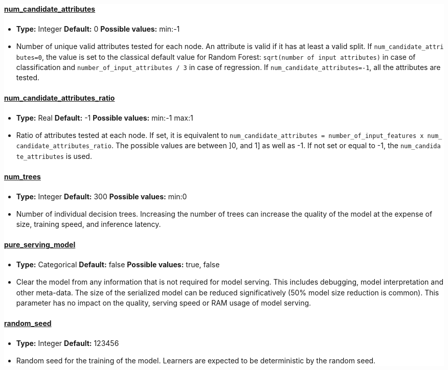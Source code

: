 #### [num_candidate_attributes](https://github.com/google/yggdrasil-decision-forests/blob/main/yggdrasil_decision_forests/learner/decision_tree/decision_tree.proto)

-   **Type:** Integer **Default:** 0 **Possible values:** min:-1

-   Number of unique valid attributes tested for each node. An attribute is
    valid if it has at least a valid split. If `num_candidate_attributes=0`, the
    value is set to the classical default value for Random Forest: `sqrt(number
    of input attributes)` in case of classification and
    `number_of_input_attributes / 3` in case of regression. If
    `num_candidate_attributes=-1`, all the attributes are tested.

#### [num_candidate_attributes_ratio](https://github.com/google/yggdrasil-decision-forests/blob/main/yggdrasil_decision_forests/learner/decision_tree/decision_tree.proto)

-   **Type:** Real **Default:** -1 **Possible values:** min:-1 max:1

-   Ratio of attributes tested at each node. If set, it is equivalent to
    `num_candidate_attributes = number_of_input_features x
    num_candidate_attributes_ratio`. The possible values are between ]0, and 1]
    as well as -1. If not set or equal to -1, the `num_candidate_attributes` is
    used.

#### [num_trees](https://github.com/google/yggdrasil-decision-forests/blob/main/yggdrasil_decision_forests/learner/isolation_forest/isolation_forest.proto)

-   **Type:** Integer **Default:** 300 **Possible values:** min:0

-   Number of individual decision trees. Increasing the number of trees can
    increase the quality of the model at the expense of size, training speed,
    and inference latency.

#### [pure_serving_model](https://github.com/google/yggdrasil-decision-forests/blob/main/yggdrasil_decision_forests/learner/abstract_learner.proto)

-   **Type:** Categorical **Default:** false **Possible values:** true, false

-   Clear the model from any information that is not required for model serving.
    This includes debugging, model interpretation and other meta-data. The size
    of the serialized model can be reduced significatively (50% model size
    reduction is common). This parameter has no impact on the quality, serving
    speed or RAM usage of model serving.

#### [random_seed](https://github.com/google/yggdrasil-decision-forests/blob/main/yggdrasil_decision_forests/learner/abstract_learner.proto)

-   **Type:** Integer **Default:** 123456

-   Random seed for the training of the model. Learners are expected to be
    deterministic by the random seed.

